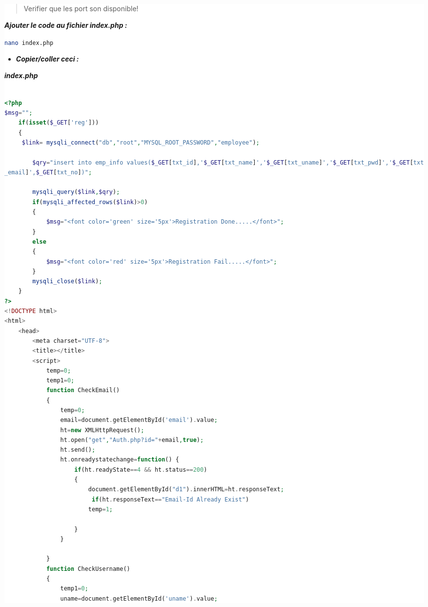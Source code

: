 > Verifier que les port son disponible!




***Ajouter le code au fichier index.php :***
```bash
nano index.php
 ```
 - ***Copier/coller ceci :***



***index.php***
```php

<?php
$msg="";
    if(isset($_GET['reg']))
    {
     $link= mysqli_connect("db","root","MYSQL_ROOT_PASSWORD","employee");

        $qry="insert into emp_info values($_GET[txt_id],'$_GET[txt_name]','$_GET[txt_uname]','$_GET[txt_pwd]','$_GET[txt_email]',$_GET[txt_no])";

        mysqli_query($link,$qry);
        if(mysqli_affected_rows($link)>0)
        {
            $msg="<font color='green' size='5px'>Registration Done.....</font>";
        }
        else
        {
            $msg="<font color='red' size='5px'>Registration Fail.....</font>";
        }
        mysqli_close($link);
    }
?>
<!DOCTYPE html>
<html>
    <head>
        <meta charset="UTF-8">
        <title></title>
        <script>
            temp=0;
            temp1=0;
            function CheckEmail()
            {
                temp=0;
                email=document.getElementById('email').value;
                ht=new XMLHttpRequest();
                ht.open("get","Auth.php?id="+email,true);
                ht.send();
                ht.onreadystatechange=function() {
                    if(ht.readyState==4 && ht.status==200)
                    {
                        document.getElementById("d1").innerHTML=ht.responseText;
                         if(ht.responseText=="Email-Id Already Exist")
                        temp=1;
                        
                    }
                }
             
            }
            function CheckUsername()
            {
                temp1=0;
                uname=document.getElementById('uname').value;
```